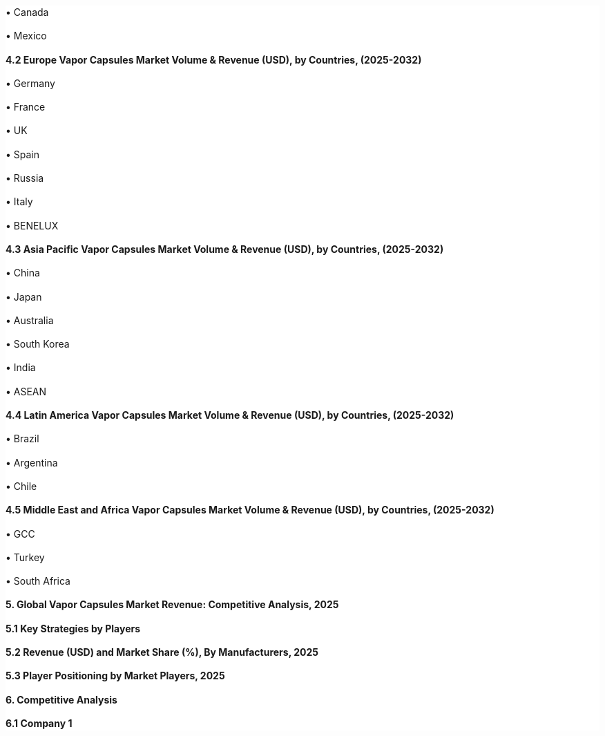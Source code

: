 • Canada

• Mexico

<strong>4.2 Europe Vapor Capsules Market Volume &amp; Revenue (USD), by Countries, (2025-2032)</strong>

• Germany

• France

• UK

• Spain

• Russia

• Italy

• BENELUX

<strong>4.3 Asia Pacific Vapor Capsules Market Volume &amp; Revenue (USD), by Countries, (2025-2032)</strong>

• China

• Japan

• Australia

• South Korea

• India

• ASEAN

<strong>4.4 Latin America Vapor Capsules Market Volume &amp; Revenue (USD), by Countries, (2025-2032)</strong>

• Brazil

• Argentina

• Chile

<strong>4.5 Middle East and Africa Vapor Capsules Market Volume &amp; Revenue (USD), by Countries, (2025-2032)</strong>

• GCC

• Turkey

• South Africa

<strong>5. Global Vapor Capsules Market Revenue: Competitive Analysis, 2025</strong>

<strong>5.1 Key Strategies by Players</strong>

<strong>5.2 Revenue (USD) and Market Share (%), By Manufacturers, 2025</strong>

<strong>5.3 Player Positioning by Market Players, 2025</strong>

<strong>6. Competitive Analysis</strong>

<strong>6.1 Company 1</strong>
